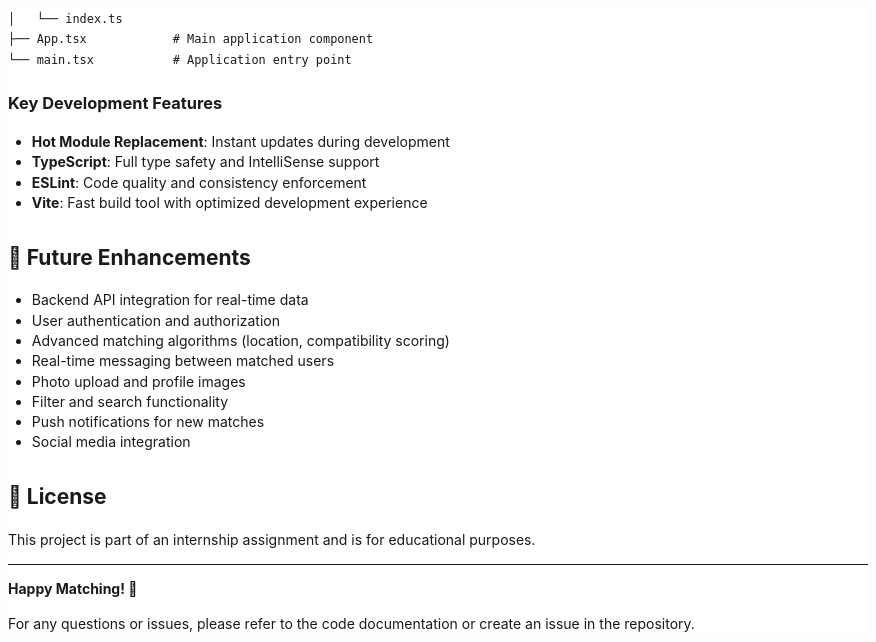 ```
│   └── index.ts
├── App.tsx            # Main application component
└── main.tsx           # Application entry point
```

### Key Development Features
- **Hot Module Replacement**: Instant updates during development
- **TypeScript**: Full type safety and IntelliSense support
- **ESLint**: Code quality and consistency enforcement
- **Vite**: Fast build tool with optimized development experience

## 🚀 Future Enhancements

- Backend API integration for real-time data
- User authentication and authorization
- Advanced matching algorithms (location, compatibility scoring)
- Real-time messaging between matched users
- Photo upload and profile images
- Filter and search functionality
- Push notifications for new matches
- Social media integration

## 📄 License

This project is part of an internship assignment and is for educational purposes.

---

**Happy Matching! 🎉**

For any questions or issues, please refer to the code documentation or create an issue in the repository.
